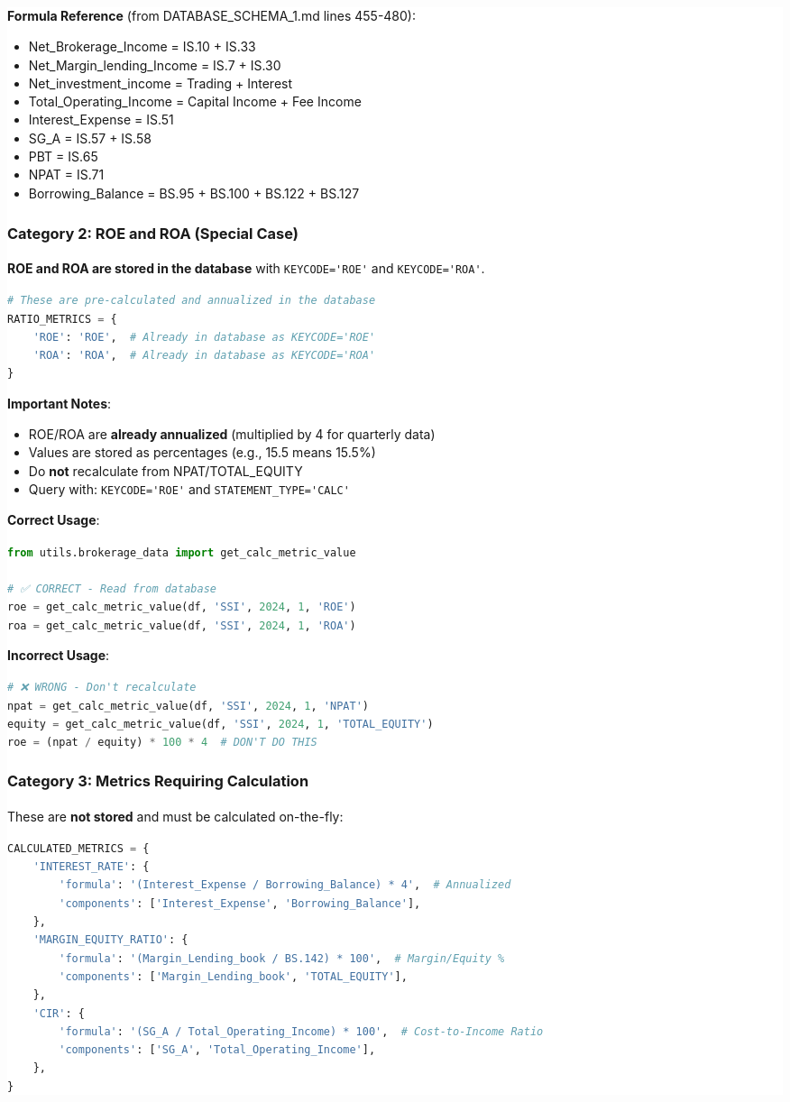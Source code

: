 **Formula Reference** (from DATABASE_SCHEMA_1.md lines 455-480):
- Net_Brokerage_Income = IS.10 + IS.33
- Net_Margin_lending_Income = IS.7 + IS.30
- Net_investment_income = Trading + Interest
- Total_Operating_Income = Capital Income + Fee Income
- Interest_Expense = IS.51
- SG_A = IS.57 + IS.58
- PBT = IS.65
- NPAT = IS.71
- Borrowing_Balance = BS.95 + BS.100 + BS.122 + BS.127

### Category 2: ROE and ROA (Special Case)

**ROE and ROA are stored in the database** with `KEYCODE='ROE'` and `KEYCODE='ROA'`.

```python
# These are pre-calculated and annualized in the database
RATIO_METRICS = {
    'ROE': 'ROE',  # Already in database as KEYCODE='ROE'
    'ROA': 'ROA',  # Already in database as KEYCODE='ROA'
}
```

**Important Notes**:
- ROE/ROA are **already annualized** (multiplied by 4 for quarterly data)
- Values are stored as percentages (e.g., 15.5 means 15.5%)
- Do **not** recalculate from NPAT/TOTAL_EQUITY
- Query with: `KEYCODE='ROE'` and `STATEMENT_TYPE='CALC'`

**Correct Usage**:
```python
from utils.brokerage_data import get_calc_metric_value

# ✅ CORRECT - Read from database
roe = get_calc_metric_value(df, 'SSI', 2024, 1, 'ROE')
roa = get_calc_metric_value(df, 'SSI', 2024, 1, 'ROA')
```

**Incorrect Usage**:
```python
# ❌ WRONG - Don't recalculate
npat = get_calc_metric_value(df, 'SSI', 2024, 1, 'NPAT')
equity = get_calc_metric_value(df, 'SSI', 2024, 1, 'TOTAL_EQUITY')
roe = (npat / equity) * 100 * 4  # DON'T DO THIS
```

### Category 3: Metrics Requiring Calculation

These are **not stored** and must be calculated on-the-fly:

```python
CALCULATED_METRICS = {
    'INTEREST_RATE': {
        'formula': '(Interest_Expense / Borrowing_Balance) * 4',  # Annualized
        'components': ['Interest_Expense', 'Borrowing_Balance'],
    },
    'MARGIN_EQUITY_RATIO': {
        'formula': '(Margin_Lending_book / BS.142) * 100',  # Margin/Equity %
        'components': ['Margin_Lending_book', 'TOTAL_EQUITY'],
    },
    'CIR': {
        'formula': '(SG_A / Total_Operating_Income) * 100',  # Cost-to-Income Ratio
        'components': ['SG_A', 'Total_Operating_Income'],
    },
}
```
